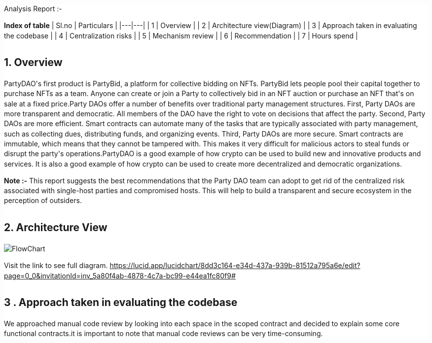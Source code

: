 
Analysis Report :-

**Index of table**
| Sl.no  | Particulars  |
|---|---|
| 1   | Overview  |
| 2  | Architecture view(Diagram)  |
| 3  | Approach taken in evaluating the codebase  |
| 4  | Centralization risks  |
| 5 | Mechanism review  |
| 6  | Recommendation   |
| 7  | Hours spend  |


## 1. Overview 
PartyDAO's first product is PartyBid, a platform for collective bidding on NFTs. PartyBid lets people pool their capital together to purchase NFTs as a team. Anyone can create or join a Party to collectively bid in an NFT auction or purchase an NFT that's on sale at a fixed price.Party DAOs offer a number of benefits over traditional party management structures. First, Party DAOs are more transparent and democratic. All members of the DAO have the right to vote on decisions that affect the party. Second, Party DAOs are more efficient. Smart contracts can automate many of the tasks that are typically associated with party management, such as collecting dues, distributing funds, and organizing events. Third, Party DAOs are more secure. Smart contracts are immutable, which means that they cannot be tampered with. This makes it very difficult for malicious actors to steal funds or disrupt the party's operations.PartyDAO is a good example of how crypto can be used to build new and innovative products and services. It is also a good example of how crypto can be used to create more decentralized and democratic organizations.

**Note :-**
This report suggests the best recommendations that the Party DAO team can adopt to get rid of the centralized risk associated with single-host parties and compromised hosts. This will help to build a transparent and secure ecosystem in the perception of outsiders.

## 2. Architecture View
![FlowChart](https://user-images.githubusercontent.com/69415766/282084189-24eef2cb-f291-44f0-9f53-8a9f1df0004a.png)

Visit the link to see full diagram.
https://lucid.app/lucidchart/8dd3c164-e34d-437a-939b-81512a795a6e/edit?page=0_0&invitationId=inv_5a80f4ab-4878-4c7a-bc99-e44ea1fc80f9#


## 3 . Approach taken in evaluating the codebase
We approached manual code review by looking into each space in the scoped contract and decided to explain some core functional contracts.it is important to note that manual code reviews can be very time-consuming.

